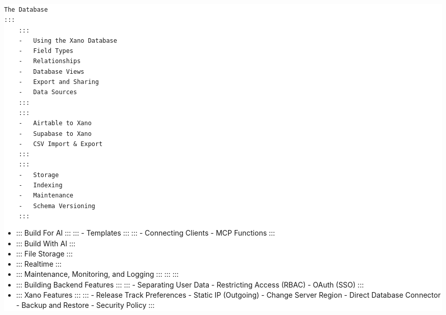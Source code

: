     The Database
    :::
        ::: 
        -   Using the Xano Database
        -   Field Types
        -   Relationships
        -   Database Views
        -   Export and Sharing
        -   Data Sources
        :::
        ::: 
        -   Airtable to Xano
        -   Supabase to Xano
        -   CSV Import & Export
        :::
        ::: 
        -   Storage
        -   Indexing
        -   Maintenance
        -   Schema Versioning
        :::
-   ::: 
    Build For AI
    :::
        ::: 
        -   Templates
        :::
        ::: 
        -   Connecting Clients
        -   MCP Functions
        :::
-   ::: 
    Build With AI
    :::
-   ::: 
    File Storage
    :::
-   ::: 
    Realtime
    :::
-   ::: 
    Maintenance, Monitoring, and Logging
    :::
        ::: 
        :::
-   ::: 
    Building Backend Features
    :::
        ::: 
        -   Separating User Data
        -   Restricting Access (RBAC)
        -   OAuth (SSO)
        :::
-   ::: 
    Xano Features
    :::
        ::: 
        -   Release Track Preferences
        -   Static IP (Outgoing)
        -   Change Server Region
        -   Direct Database Connector
        -   Backup and Restore
        -   Security Policy
        :::